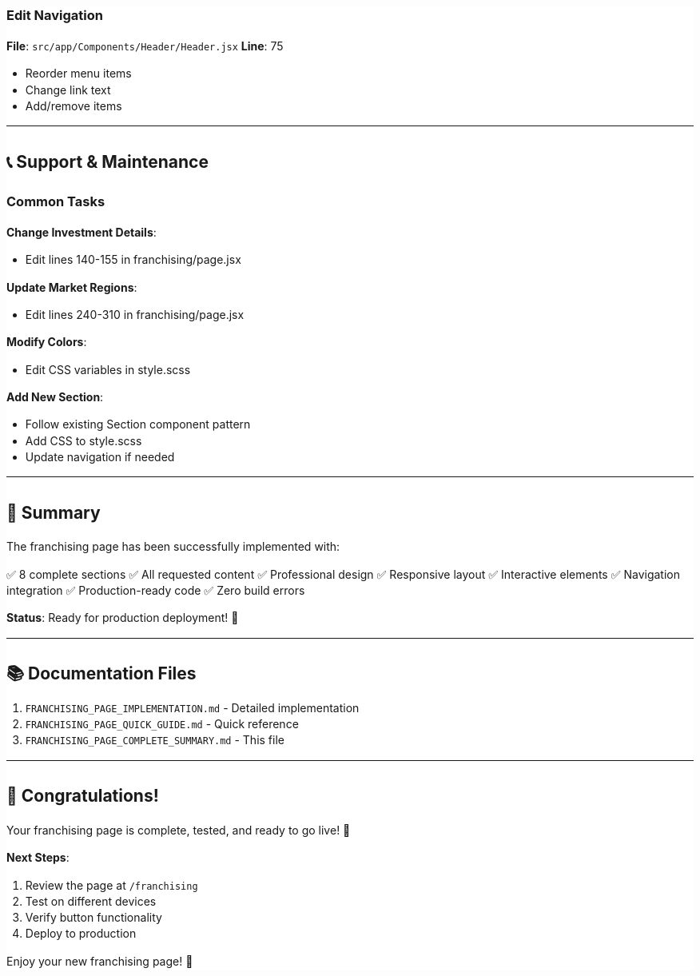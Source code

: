 ### Edit Navigation
**File**: `src/app/Components/Header/Header.jsx`
**Line**: 75
- Reorder menu items
- Change link text
- Add/remove items

---

## 📞 Support & Maintenance

### Common Tasks

**Change Investment Details**:
- Edit lines 140-155 in franchising/page.jsx

**Update Market Regions**:
- Edit lines 240-310 in franchising/page.jsx

**Modify Colors**:
- Edit CSS variables in style.scss

**Add New Section**:
- Follow existing Section component pattern
- Add CSS to style.scss
- Update navigation if needed

---

## 🎉 Summary

The franchising page has been successfully implemented with:

✅ 8 complete sections
✅ All requested content
✅ Professional design
✅ Responsive layout
✅ Interactive elements
✅ Navigation integration
✅ Production-ready code
✅ Zero build errors

**Status**: Ready for production deployment! 🚀

---

## 📚 Documentation Files

1. `FRANCHISING_PAGE_IMPLEMENTATION.md` - Detailed implementation
2. `FRANCHISING_PAGE_QUICK_GUIDE.md` - Quick reference
3. `FRANCHISING_PAGE_COMPLETE_SUMMARY.md` - This file

---

## 🎊 Congratulations!

Your franchising page is complete, tested, and ready to go live! 🎉

**Next Steps**:
1. Review the page at `/franchising`
2. Test on different devices
3. Verify button functionality
4. Deploy to production

Enjoy your new franchising page! 🚀


